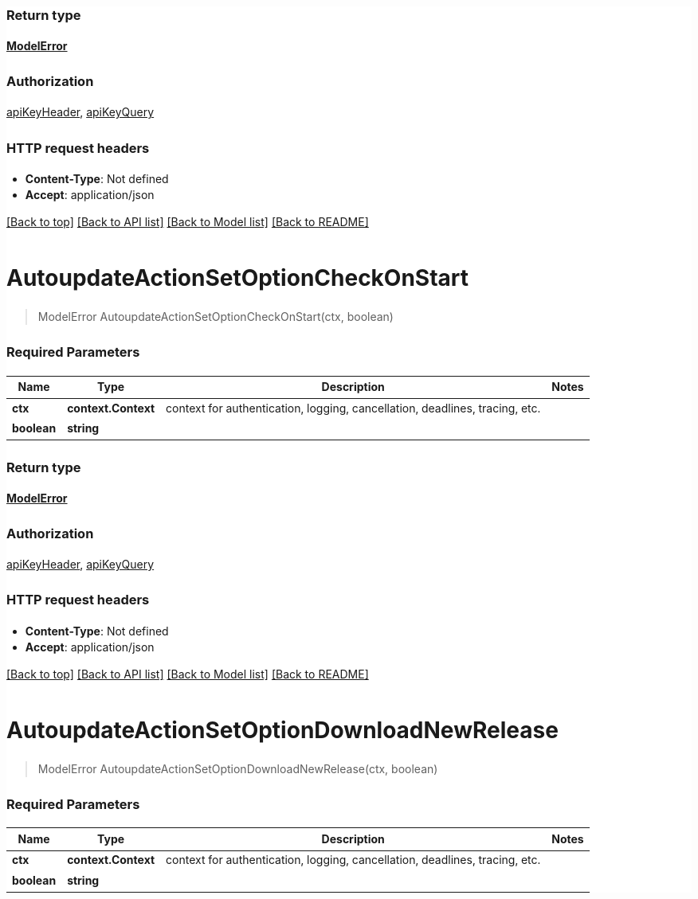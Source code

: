 ### Return type

[**ModelError**](Error.md)

### Authorization

[apiKeyHeader](../README.md#apiKeyHeader), [apiKeyQuery](../README.md#apiKeyQuery)

### HTTP request headers

 - **Content-Type**: Not defined
 - **Accept**: application/json

[[Back to top]](#) [[Back to API list]](../README.md#documentation-for-api-endpoints) [[Back to Model list]](../README.md#documentation-for-models) [[Back to README]](../README.md)

# **AutoupdateActionSetOptionCheckOnStart**
> ModelError AutoupdateActionSetOptionCheckOnStart(ctx, boolean)


### Required Parameters

Name | Type | Description  | Notes
------------- | ------------- | ------------- | -------------
 **ctx** | **context.Context** | context for authentication, logging, cancellation, deadlines, tracing, etc.
  **boolean** | **string**|  | 

### Return type

[**ModelError**](Error.md)

### Authorization

[apiKeyHeader](../README.md#apiKeyHeader), [apiKeyQuery](../README.md#apiKeyQuery)

### HTTP request headers

 - **Content-Type**: Not defined
 - **Accept**: application/json

[[Back to top]](#) [[Back to API list]](../README.md#documentation-for-api-endpoints) [[Back to Model list]](../README.md#documentation-for-models) [[Back to README]](../README.md)

# **AutoupdateActionSetOptionDownloadNewRelease**
> ModelError AutoupdateActionSetOptionDownloadNewRelease(ctx, boolean)


### Required Parameters

Name | Type | Description  | Notes
------------- | ------------- | ------------- | -------------
 **ctx** | **context.Context** | context for authentication, logging, cancellation, deadlines, tracing, etc.
  **boolean** | **string**|  | 
